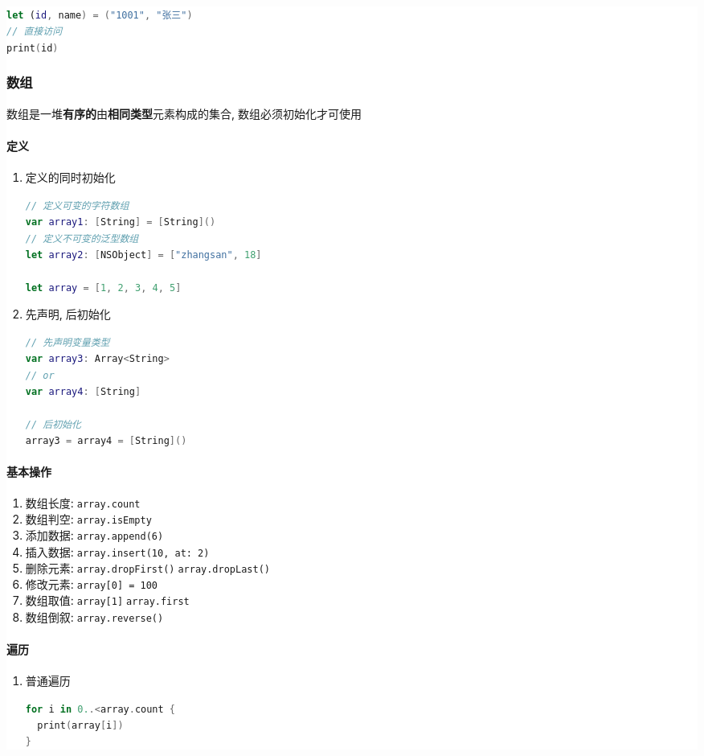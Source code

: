 ```swift
let (id, name) = ("1001", "张三")
// 直接访问
print(id)
```

### 数组

数组是一堆**有序的**由**相同类型**元素构成的集合, 数组必须初始化才可使用

#### 定义

1. 定义的同时初始化

    ```swift
    // 定义可变的字符数组
    var array1: [String] = [String]()
    // 定义不可变的泛型数组
    let array2: [NSObject] = ["zhangsan", 18]

    let array = [1, 2, 3, 4, 5]
    ```

2. 先声明, 后初始化

    ```swift
    // 先声明变量类型
    var array3: Array<String>
    // or
    var array4: [String]

    // 后初始化
    array3 = array4 = [String]()
    ```

#### 基本操作

1. 数组长度: `array.count`
2. 数组判空: `array.isEmpty`
3. 添加数据: `array.append(6)`
4. 插入数据: `array.insert(10, at: 2)`
5. 删除元素: `array.dropFirst()` `array.dropLast()`
6. 修改元素: `array[0] = 100`
7. 数组取值: `array[1]` `array.first`
8. 数组倒叙: `array.reverse()`

#### 遍历

1. 普通遍历

    ```swift
    for i in 0..<array.count {
      print(array[i])
    }
    ```
